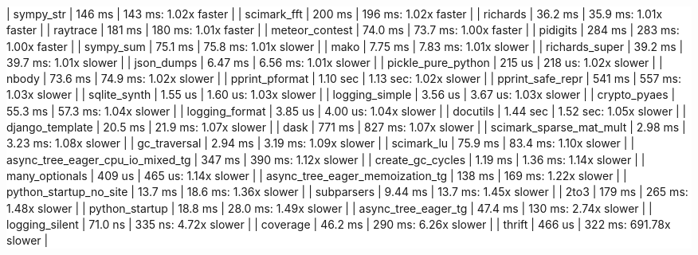 | sympy_str                        | 146 ms                                                 | 143 ms: 1.02x faster                                                  |
| scimark_fft                      | 200 ms                                                 | 196 ms: 1.02x faster                                                  |
| richards                         | 36.2 ms                                                | 35.9 ms: 1.01x faster                                                 |
| raytrace                         | 181 ms                                                 | 180 ms: 1.01x faster                                                  |
| meteor_contest                   | 74.0 ms                                                | 73.7 ms: 1.00x faster                                                 |
| pidigits                         | 284 ms                                                 | 283 ms: 1.00x faster                                                  |
| sympy_sum                        | 75.1 ms                                                | 75.8 ms: 1.01x slower                                                 |
| mako                             | 7.75 ms                                                | 7.83 ms: 1.01x slower                                                 |
| richards_super                   | 39.2 ms                                                | 39.7 ms: 1.01x slower                                                 |
| json_dumps                       | 6.47 ms                                                | 6.56 ms: 1.01x slower                                                 |
| pickle_pure_python               | 215 us                                                 | 218 us: 1.02x slower                                                  |
| nbody                            | 73.6 ms                                                | 74.9 ms: 1.02x slower                                                 |
| pprint_pformat                   | 1.10 sec                                               | 1.13 sec: 1.02x slower                                                |
| pprint_safe_repr                 | 541 ms                                                 | 557 ms: 1.03x slower                                                  |
| sqlite_synth                     | 1.55 us                                                | 1.60 us: 1.03x slower                                                 |
| logging_simple                   | 3.56 us                                                | 3.67 us: 1.03x slower                                                 |
| crypto_pyaes                     | 55.3 ms                                                | 57.3 ms: 1.04x slower                                                 |
| logging_format                   | 3.85 us                                                | 4.00 us: 1.04x slower                                                 |
| docutils                         | 1.44 sec                                               | 1.52 sec: 1.05x slower                                                |
| django_template                  | 20.5 ms                                                | 21.9 ms: 1.07x slower                                                 |
| dask                             | 771 ms                                                 | 827 ms: 1.07x slower                                                  |
| scimark_sparse_mat_mult          | 2.98 ms                                                | 3.23 ms: 1.08x slower                                                 |
| gc_traversal                     | 2.94 ms                                                | 3.19 ms: 1.09x slower                                                 |
| scimark_lu                       | 75.9 ms                                                | 83.4 ms: 1.10x slower                                                 |
| async_tree_eager_cpu_io_mixed_tg | 347 ms                                                 | 390 ms: 1.12x slower                                                  |
| create_gc_cycles                 | 1.19 ms                                                | 1.36 ms: 1.14x slower                                                 |
| many_optionals                   | 409 us                                                 | 465 us: 1.14x slower                                                  |
| async_tree_eager_memoization_tg  | 138 ms                                                 | 169 ms: 1.22x slower                                                  |
| python_startup_no_site           | 13.7 ms                                                | 18.6 ms: 1.36x slower                                                 |
| subparsers                       | 9.44 ms                                                | 13.7 ms: 1.45x slower                                                 |
| 2to3                             | 179 ms                                                 | 265 ms: 1.48x slower                                                  |
| python_startup                   | 18.8 ms                                                | 28.0 ms: 1.49x slower                                                 |
| async_tree_eager_tg              | 47.4 ms                                                | 130 ms: 2.74x slower                                                  |
| logging_silent                   | 71.0 ns                                                | 335 ns: 4.72x slower                                                  |
| coverage                         | 46.2 ms                                                | 290 ms: 6.26x slower                                                  |
| thrift                           | 466 us                                                 | 322 ms: 691.78x slower                                                |